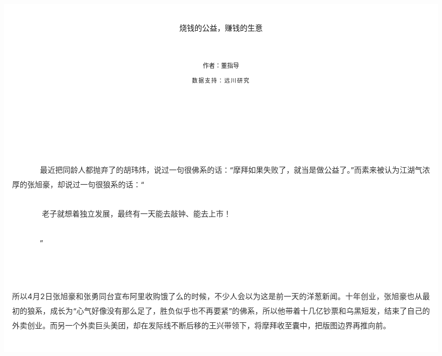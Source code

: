 <p style="max-width: 100%;box-sizing: border-box;min-height: 1em;font-size: 15px;word-wrap: break-word !important;">
<br/>
</p>
<p style="margin: 5px 16px;max-width: 100%;box-sizing: border-box;min-height: 1em;font-size: 15px;line-height: 1.5em;text-align: center;word-wrap: break-word !important;">
               烧钱的公益，赚钱的生意
               <br/>
</p>
<p style="max-width: 100%;box-sizing: border-box;min-height: 1em;font-size: 15px;word-wrap: break-word !important;">
<br/>
</p>
<p style="margin: 5px 16px;max-width: 100%;box-sizing: border-box;min-height: 1em;font-size: 15px;line-height: 1.5em;text-align: center;word-wrap: break-word !important;">
<span style="max-width: 100%;box-sizing: border-box;font-size: 12px;word-wrap: break-word !important;">
                作者：董指导
               </span>
</p>
<p style="margin: 5px 16px;max-width: 100%;box-sizing: border-box;min-height: 1em;font-size: 15px;line-height: 1.5em;text-align: center;word-wrap: break-word !important;">
<span style="max-width: 100%;font-size: 11px;letter-spacing: 1.8px;box-sizing: border-box !important;word-wrap: break-word !important;">
                数据支持：远川研究
               </span>
</p>
</section>
</section>
</section>
<p style="font-size: 16px;max-width: 100%;min-height: 1em;box-sizing: border-box !important;word-wrap: break-word !important;">
<br/>
</p>
<p style="font-size: 16px;max-width: 100%;min-height: 1em;box-sizing: border-box !important;word-wrap: break-word !important;">
<br/>
</p>
<p style="font-size: 16px;margin-top: 5px;margin-bottom: 5px;max-width: 100%;min-height: 1em;line-height: 1.5em;box-sizing: border-box !important;word-wrap: break-word !important;">
<br/>
</p>
<p style="font-size: 16px;margin: 5px 16px 10px;line-height: 1.75em;text-align: justify;">
<span style="max-width: 100%;color: rgb(51, 51, 51);font-size: 15px;white-space: pre-wrap;box-sizing: border-box !important;word-wrap: break-word !important;">
             最近把同龄人都抛弃了的胡玮炜，说过一句很佛系的话：“摩拜如果失败了，就当是做公益了。”而素来被认为江湖气浓厚的张旭豪，却说过一句很狼系的话：“
             <span style="color: #333333;font-size: 15px;white-space: pre-wrap;">
              老子就想着独立发展，最终有一天能去敲钟、能去上市！
             </span>
             ”
            </span>
</p>
<p style="font-size: 16px;margin: 5px 10px 10px;line-height: 1.75em;">
<br/>
</p>
<p style="font-size: 16px;margin: 5px 16px 10px;line-height: 1.75em;text-align: justify;">
<span style="color: #333333;font-size: 15px;">
             所以4月2日张旭豪和张勇同台宣布阿里收购饿了么的时候，不少人会以为这是前一天的洋葱新闻。十年创业，张旭豪也从最初的狼系，成长为“心气好像没有那么足了，胜负似乎也不再要紧”的佛系，所以他带着十几亿钞票和乌黑短发，结束了自己的外卖创业。而另一个外卖巨头美团，却在发际线不断后移的王兴带领下，将摩拜收至囊中，把版图边界再推向前。
            </span>
<br/>
</p>
<p style="font-size: 16px;margin: 5px 10px 10px;line-height: 1.75em;">
<br/>